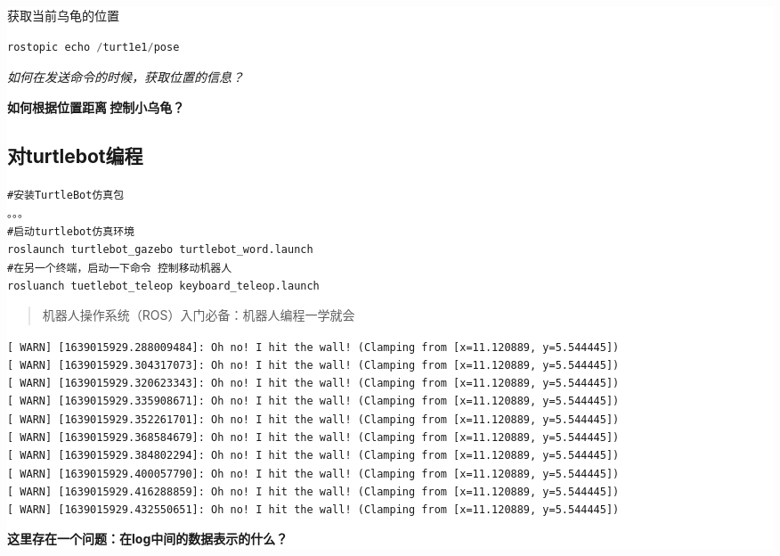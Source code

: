 获取当前乌龟的位置

```c++
rostopic echo /turt1e1/pose
```

*如何在发送命令的时候，获取位置的信息？*

**如何根据位置距离 控制小乌龟？**



## 对turtlebot编程

```shell
#安装TurtleBot仿真包
。。。
#启动turtlebot仿真环境
roslaunch turtlebot_gazebo turtlebot_word.launch
#在另一个终端，启动一下命令 控制移动机器人
rosluanch tuetlebot_teleop keyboard_teleop.launch
```



> 机器人操作系统（ROS）入门必备：机器人编程一学就会


```
[ WARN] [1639015929.288009484]: Oh no! I hit the wall! (Clamping from [x=11.120889, y=5.544445])
[ WARN] [1639015929.304317073]: Oh no! I hit the wall! (Clamping from [x=11.120889, y=5.544445])
[ WARN] [1639015929.320623343]: Oh no! I hit the wall! (Clamping from [x=11.120889, y=5.544445])
[ WARN] [1639015929.335908671]: Oh no! I hit the wall! (Clamping from [x=11.120889, y=5.544445])
[ WARN] [1639015929.352261701]: Oh no! I hit the wall! (Clamping from [x=11.120889, y=5.544445])
[ WARN] [1639015929.368584679]: Oh no! I hit the wall! (Clamping from [x=11.120889, y=5.544445])
[ WARN] [1639015929.384802294]: Oh no! I hit the wall! (Clamping from [x=11.120889, y=5.544445])
[ WARN] [1639015929.400057790]: Oh no! I hit the wall! (Clamping from [x=11.120889, y=5.544445])
[ WARN] [1639015929.416288859]: Oh no! I hit the wall! (Clamping from [x=11.120889, y=5.544445])
[ WARN] [1639015929.432550651]: Oh no! I hit the wall! (Clamping from [x=11.120889, y=5.544445])
```
**这里存在一个问题：在log中间的数据表示的什么？**











